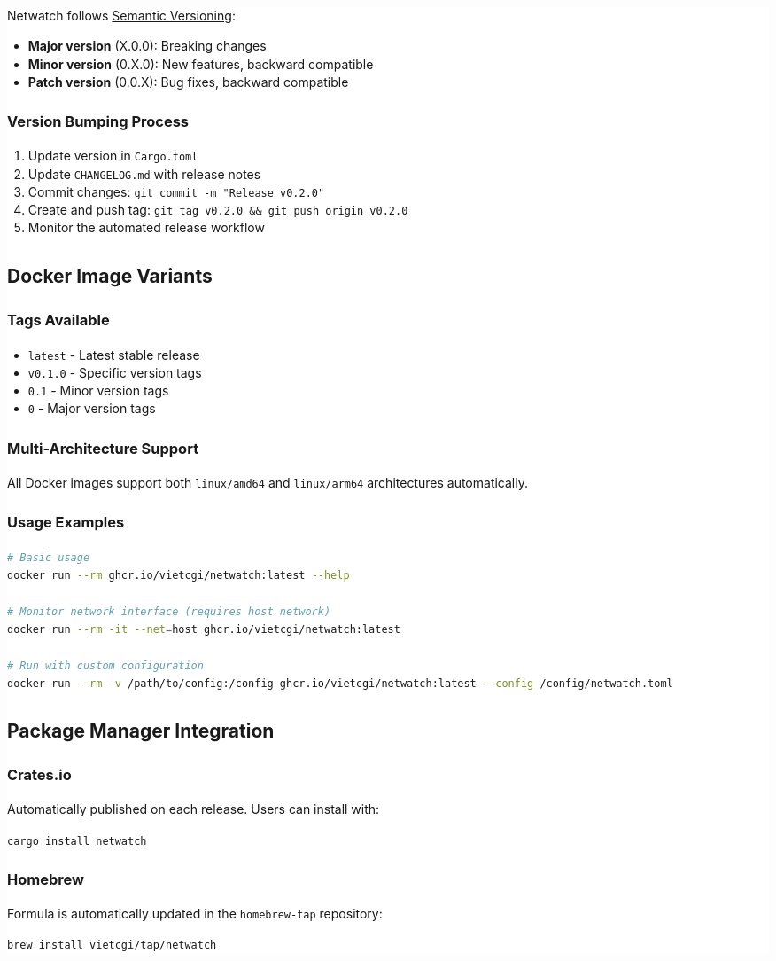 Netwatch follows [Semantic Versioning](https://semver.org/):

- **Major version** (X.0.0): Breaking changes
- **Minor version** (0.X.0): New features, backward compatible
- **Patch version** (0.0.X): Bug fixes, backward compatible

### Version Bumping Process

1. Update version in `Cargo.toml`
2. Update `CHANGELOG.md` with release notes
3. Commit changes: `git commit -m "Release v0.2.0"`
4. Create and push tag: `git tag v0.2.0 && git push origin v0.2.0`
5. Monitor the automated release workflow

## Docker Image Variants

### Tags Available
- `latest` - Latest stable release
- `v0.1.0` - Specific version tags
- `0.1` - Minor version tags
- `0` - Major version tags

### Multi-Architecture Support
All Docker images support both `linux/amd64` and `linux/arm64` architectures automatically.

### Usage Examples
```bash
# Basic usage
docker run --rm ghcr.io/vietcgi/netwatch:latest --help

# Monitor network interface (requires host network)
docker run --rm -it --net=host ghcr.io/vietcgi/netwatch:latest

# Run with custom configuration
docker run --rm -v /path/to/config:/config ghcr.io/vietcgi/netwatch:latest --config /config/netwatch.toml
```

## Package Manager Integration

### Crates.io
Automatically published on each release. Users can install with:
```bash
cargo install netwatch
```

### Homebrew
Formula is automatically updated in the `homebrew-tap` repository:
```bash
brew install vietcgi/tap/netwatch
```
